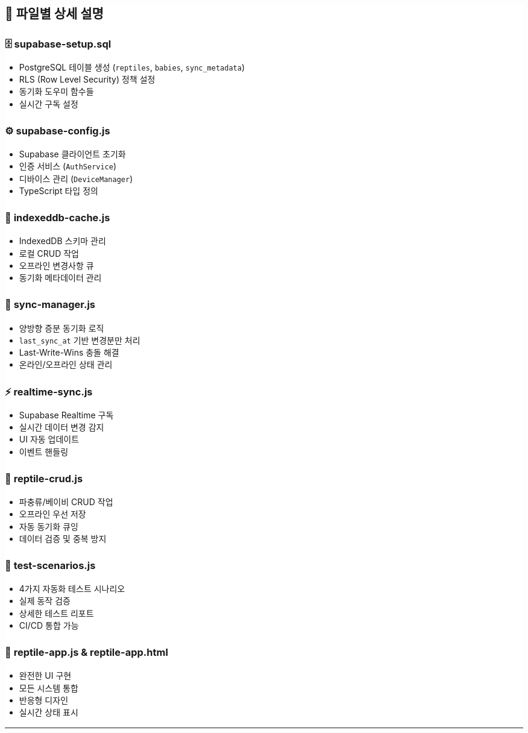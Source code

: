 
## 📁 파일별 상세 설명

### 🗄 **supabase-setup.sql**
- PostgreSQL 테이블 생성 (`reptiles`, `babies`, `sync_metadata`)
- RLS (Row Level Security) 정책 설정
- 동기화 도우미 함수들
- 실시간 구독 설정

### ⚙️ **supabase-config.js** 
- Supabase 클라이언트 초기화
- 인증 서비스 (`AuthService`)
- 디바이스 관리 (`DeviceManager`)
- TypeScript 타입 정의

### 💾 **indexeddb-cache.js**
- IndexedDB 스키마 관리
- 로컬 CRUD 작업
- 오프라인 변경사항 큐
- 동기화 메타데이터 관리

### 🔄 **sync-manager.js**
- 양방향 증분 동기화 로직
- `last_sync_at` 기반 변경분만 처리
- Last-Write-Wins 충돌 해결
- 온라인/오프라인 상태 관리

### ⚡ **realtime-sync.js**
- Supabase Realtime 구독
- 실시간 데이터 변경 감지
- UI 자동 업데이트
- 이벤트 핸들링

### 📝 **reptile-crud.js**
- 파충류/베이비 CRUD 작업
- 오프라인 우선 저장
- 자동 동기화 큐잉
- 데이터 검증 및 중복 방지

### 🧪 **test-scenarios.js**
- 4가지 자동화 테스트 시나리오
- 실제 동작 검증
- 상세한 테스트 리포트
- CI/CD 통합 가능

### 🎨 **reptile-app.js & reptile-app.html**
- 완전한 UI 구현
- 모든 시스템 통합
- 반응형 디자인
- 실시간 상태 표시

---